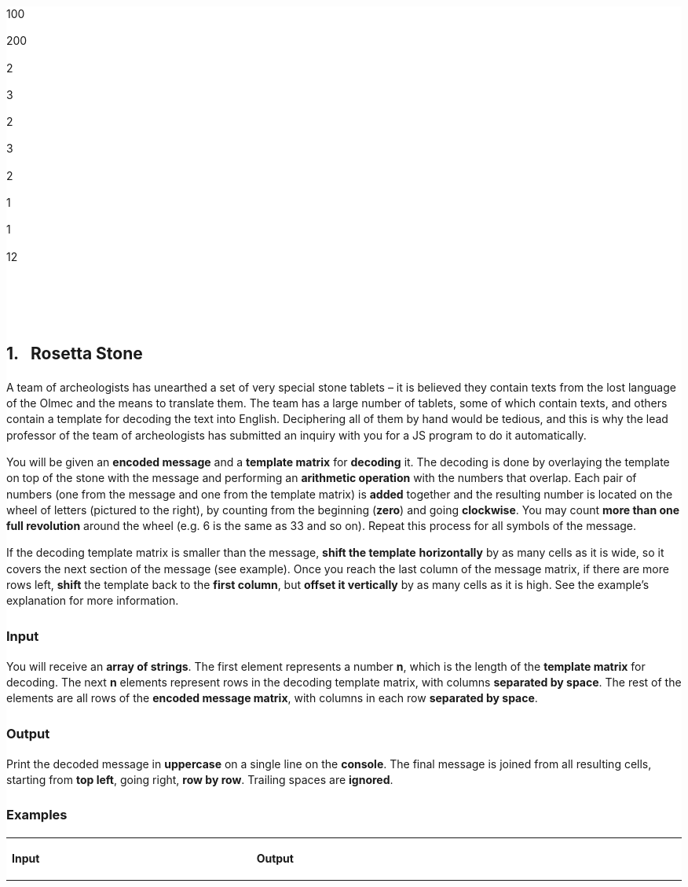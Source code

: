 </tr>
<tr>
<td width="610">
<p>100</p>
<p>200</p>
<p>2</p>
<p>3</p>
<p>2</p>
<p>3</p>
<p>2</p>
<p>1</p>
<p>1</p>
</td>
<td width="588">
<p>12</p>
</td>
</tr>
</tbody>
</table>
<p>&nbsp;</p>
<p>&nbsp;</p>
<h2>1.&nbsp;&nbsp; Rosetta Stone</h2>
<p>A team of archeologists has unearthed a set of very special stone tablets &ndash; it is believed they contain texts from the lost language of the Olmec and the means to translate them. The team has a large number of tablets, some of which contain texts, and others contain a template for decoding the text into English. Deciphering all of them by hand would be tedious, and this is why the lead professor of the team of archeologists has submitted an inquiry with you for a JS&nbsp;program to do it automatically.</p>
<p>You will be given an <strong>encoded message</strong> and a <strong>template matrix</strong> for <strong>decoding</strong> it. The decoding is done by overlaying the template on top of the stone with the message and performing an <strong>arithmetic operation</strong> with the numbers that overlap. Each pair of numbers (one from the message and one from the template matrix) is <strong>added</strong> together and the resulting number is located on the wheel of letters (pictured to the right), by counting from the beginning (<strong>zero</strong>) and going <strong>clockwise</strong>. You may count <strong>more than one full revolution</strong> around the wheel (e.g. 6 is the same as 33 and so on). Repeat this process for all symbols of the message.</p>
<p>If the decoding template matrix is smaller than the message, <strong>shift the template</strong> <strong>horizontally</strong> by as many cells as it is wide, so it covers the next section of the message (see example). Once you reach the last column of the message matrix, if there are more rows left, <strong>shift</strong> the template back to the <strong>first column</strong>, but <strong>offset it vertically</strong> by as many cells as it is high. See the example&rsquo;s explanation for more information.</p>
<h3>Input</h3>
<p>You will receive an <strong>array of strings</strong>. The first element represents a number <strong>n</strong>, which is the length of the <strong>template matrix</strong> for decoding. The next <strong>n</strong> elements represent rows in the decoding template matrix, with columns <strong>separated by space</strong>. The rest of the elements are all rows of the <strong>encoded message matrix</strong>, with columns in each row <strong>separated by space</strong>.</p>
<h3>Output</h3>
<p>Print the decoded message in <strong>uppercase</strong> on a single line on the <strong>console</strong>. The final message is joined from all resulting cells, starting from <strong>top left</strong>, going right, <strong>row by row</strong>. Trailing spaces are <strong>ignored</strong>.</p>
<h3>Examples</h3>
<table width="1058">
<tbody>
<tr>
<td width="378">
<p><strong>Input</strong></p>
</td>
<td width="680">
<p><strong>Output</strong></p>
</td>
</tr>
<tr>